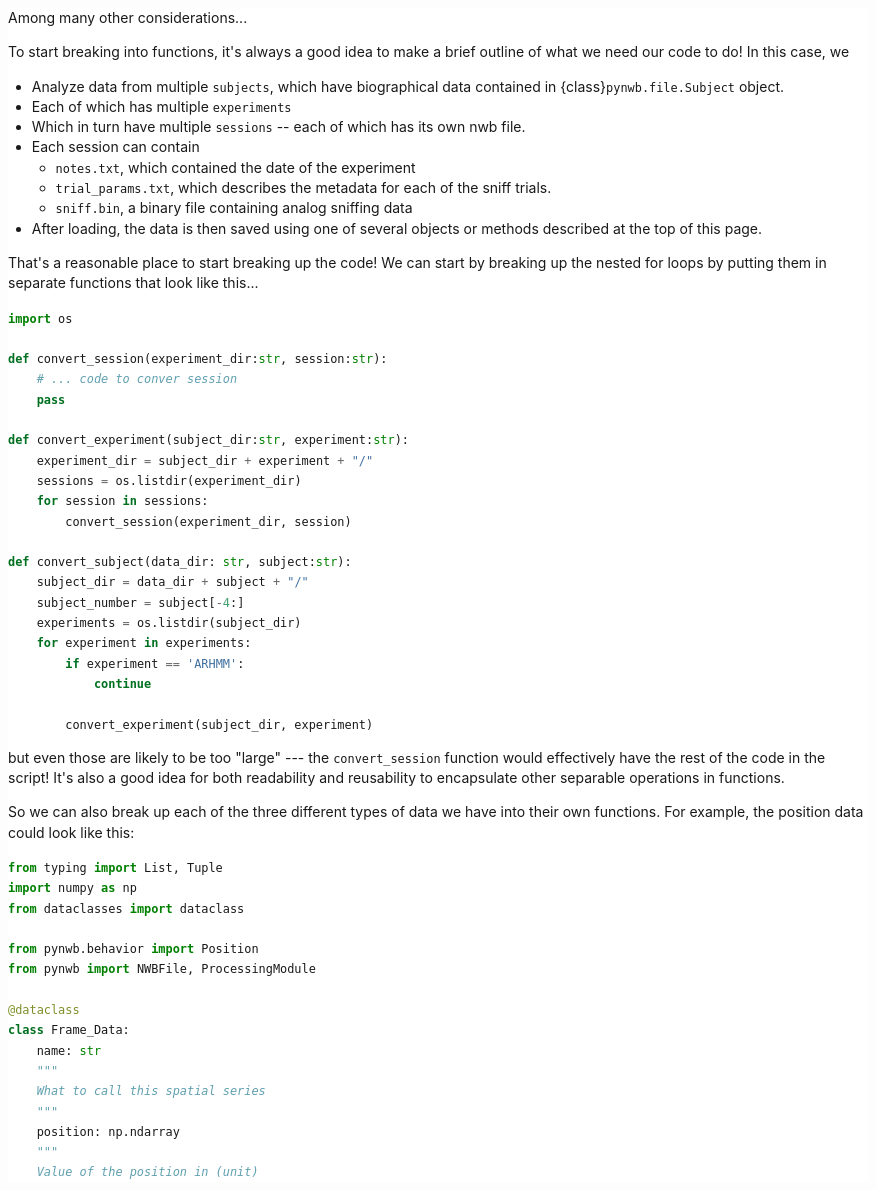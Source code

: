 Among many other considerations...

To start breaking into functions, it's always a good idea to make a brief outline
of what we need our code to do! In this case, we

* Analyze data from multiple `subjects`, which have biographical data contained in {class}`pynwb.file.Subject` object.
* Each of which has multiple `experiments`
* Which in turn have multiple `sessions` -- each of which has its own nwb file.
* Each session can contain
    * `notes.txt`, which contained the date of the experiment
    * `trial_params.txt`, which describes the metadata for each of the sniff trials.
    * `sniff.bin`, a binary file containing analog sniffing data
* After loading, the data is then saved using one of several objects or methods described at the top of this page. 

That's a reasonable place to start breaking up the code! We can start by breaking up the 
nested for loops by putting them in separate functions that look like this...

```python
import os

def convert_session(experiment_dir:str, session:str):
    # ... code to conver session
    pass

def convert_experiment(subject_dir:str, experiment:str):
    experiment_dir = subject_dir + experiment + "/"
    sessions = os.listdir(experiment_dir)
    for session in sessions:
        convert_session(experiment_dir, session)
  
def convert_subject(data_dir: str, subject:str):
    subject_dir = data_dir + subject + "/"
    subject_number = subject[-4:]
    experiments = os.listdir(subject_dir)
    for experiment in experiments:
        if experiment == 'ARHMM':
            continue
        
        convert_experiment(subject_dir, experiment)
```

but even those are likely to be too "large" --- the `convert_session` function would effectively
have the rest of the code in the script! It's also a good idea for both readability and reusability
to encapsulate other separable operations in functions. 

So we can also break up each of the three different types of data we have into their own functions.
For example, the position data could look like this:

```python
from typing import List, Tuple
import numpy as np
from dataclasses import dataclass

from pynwb.behavior import Position
from pynwb import NWBFile, ProcessingModule

@dataclass
class Frame_Data:
    name: str
    """
    What to call this spatial series
    """
    position: np.ndarray
    """
    Value of the position in (unit)
```